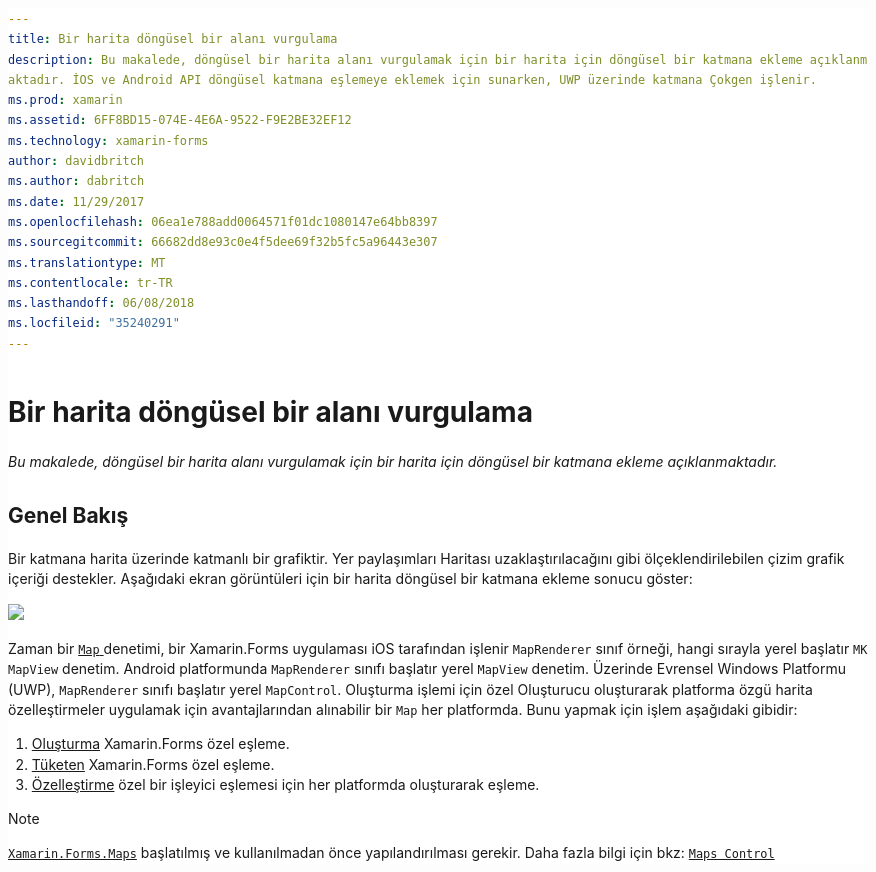 ```yaml
---
title: Bir harita döngüsel bir alanı vurgulama
description: Bu makalede, döngüsel bir harita alanı vurgulamak için bir harita için döngüsel bir katmana ekleme açıklanmaktadır. İOS ve Android API döngüsel katmana eşlemeye eklemek için sunarken, UWP üzerinde katmana Çokgen işlenir.
ms.prod: xamarin
ms.assetid: 6FF8BD15-074E-4E6A-9522-F9E2BE32EF12
ms.technology: xamarin-forms
author: davidbritch
ms.author: dabritch
ms.date: 11/29/2017
ms.openlocfilehash: 06ea1e788add0064571f01dc1080147e64bb8397
ms.sourcegitcommit: 66682dd8e93c0e4f5dee69f32b5fc5a96443e307
ms.translationtype: MT
ms.contentlocale: tr-TR
ms.lasthandoff: 06/08/2018
ms.locfileid: "35240291"
---
```

# <a name="highlighting-a-circular-area-on-a-map"></a>Bir harita döngüsel bir alanı vurgulama

_Bu makalede, döngüsel bir harita alanı vurgulamak için bir harita için döngüsel bir katmana ekleme açıklanmaktadır._

## <a name="overview"></a>Genel Bakış

Bir katmana harita üzerinde katmanlı bir grafiktir. Yer paylaşımları Haritası uzaklaştırılacağını gibi ölçeklendirilebilen çizim grafik içeriği destekler. Aşağıdaki ekran görüntüleri için bir harita döngüsel bir katmana ekleme sonucu göster:

![](circle-map-overlay-images/screenshots.png)

Zaman bir [ `Map` ](https://developer.xamarin.com/api/type/Xamarin.Forms.Maps.Map/) denetimi, bir Xamarin.Forms uygulaması iOS tarafından işlenir `MapRenderer` sınıf örneği, hangi sırayla yerel başlatır `MKMapView` denetim. Android platformunda `MapRenderer` sınıfı başlatır yerel `MapView` denetim. Üzerinde Evrensel Windows Platformu (UWP), `MapRenderer` sınıfı başlatır yerel `MapControl`. Oluşturma işlemi için özel Oluşturucu oluşturarak platforma özgü harita özelleştirmeler uygulamak için avantajlarından alınabilir bir `Map` her platformda. Bunu yapmak için işlem aşağıdaki gibidir:

1. [Oluşturma](#Creating_the_Custom_Map) Xamarin.Forms özel eşleme.
1. [Tüketen](#Consuming_the_Custom_Map) Xamarin.Forms özel eşleme.
1. [Özelleştirme](#Customizing_the_Map) özel bir işleyici eşlemesi için her platformda oluşturarak eşleme.

> [!NOTE]
> [`Xamarin.Forms.Maps`](https://developer.xamarin.com/api/namespace/Xamarin.Forms.Maps/") başlatılmış ve kullanılmadan önce yapılandırılması gerekir. Daha fazla bilgi için bkz: [`Maps Control`](~/xamarin-forms/user-interface/map.md)
